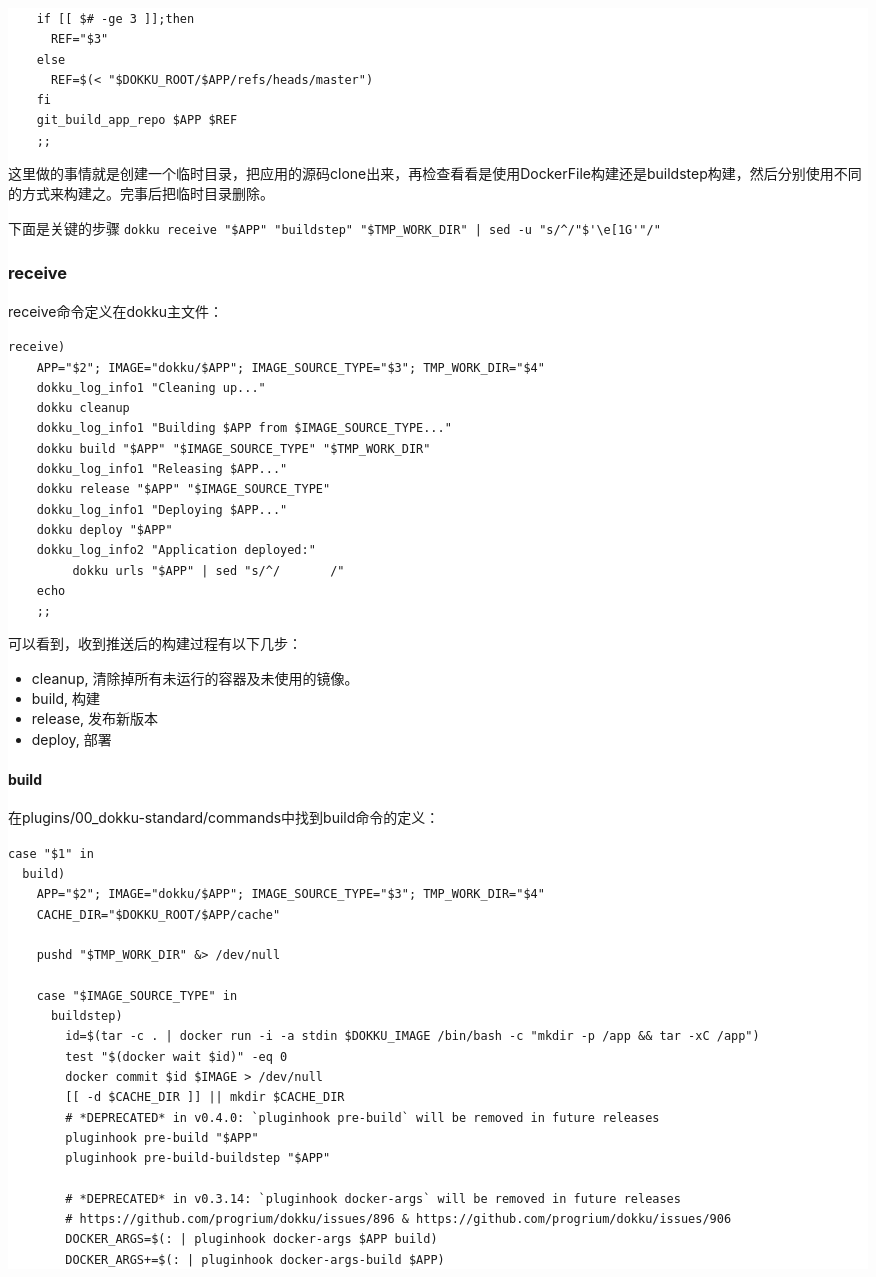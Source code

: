 ```
    if [[ $# -ge 3 ]];then
      REF="$3"
    else
      REF=$(< "$DOKKU_ROOT/$APP/refs/heads/master")
    fi
    git_build_app_repo $APP $REF
    ;;
```
这里做的事情就是创建一个临时目录，把应用的源码clone出来，再检查看看是使用DockerFile构建还是buildstep构建，然后分别使用不同的方式来构建之。完事后把临时目录删除。

下面是关键的步骤 ```dokku receive "$APP" "buildstep" "$TMP_WORK_DIR" | sed -u "s/^/"$'\e[1G'"/"```

### receive
receive命令定义在dokku主文件：

```  
receive)
    APP="$2"; IMAGE="dokku/$APP"; IMAGE_SOURCE_TYPE="$3"; TMP_WORK_DIR="$4"
    dokku_log_info1 "Cleaning up..."
    dokku cleanup
    dokku_log_info1 "Building $APP from $IMAGE_SOURCE_TYPE..."
    dokku build "$APP" "$IMAGE_SOURCE_TYPE" "$TMP_WORK_DIR"
    dokku_log_info1 "Releasing $APP..."
    dokku release "$APP" "$IMAGE_SOURCE_TYPE"
    dokku_log_info1 "Deploying $APP..."
    dokku deploy "$APP"
    dokku_log_info2 "Application deployed:"
         dokku urls "$APP" | sed "s/^/       /"
    echo
    ;;
```
可以看到，收到推送后的构建过程有以下几步：

- cleanup, 清除掉所有未运行的容器及未使用的镜像。
- build, 构建
- release, 发布新版本
- deploy, 部署

#### build
在plugins/00_dokku-standard/commands中找到build命令的定义：

```
case "$1" in
  build)
    APP="$2"; IMAGE="dokku/$APP"; IMAGE_SOURCE_TYPE="$3"; TMP_WORK_DIR="$4"
    CACHE_DIR="$DOKKU_ROOT/$APP/cache"

    pushd "$TMP_WORK_DIR" &> /dev/null

    case "$IMAGE_SOURCE_TYPE" in
      buildstep)
        id=$(tar -c . | docker run -i -a stdin $DOKKU_IMAGE /bin/bash -c "mkdir -p /app && tar -xC /app")
        test "$(docker wait $id)" -eq 0
        docker commit $id $IMAGE > /dev/null
        [[ -d $CACHE_DIR ]] || mkdir $CACHE_DIR
        # *DEPRECATED* in v0.4.0: `pluginhook pre-build` will be removed in future releases
        pluginhook pre-build "$APP"
        pluginhook pre-build-buildstep "$APP"

        # *DEPRECATED* in v0.3.14: `pluginhook docker-args` will be removed in future releases
        # https://github.com/progrium/dokku/issues/896 & https://github.com/progrium/dokku/issues/906
        DOCKER_ARGS=$(: | pluginhook docker-args $APP build)
        DOCKER_ARGS+=$(: | pluginhook docker-args-build $APP)
```